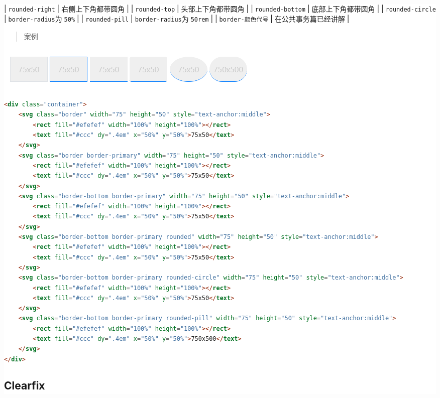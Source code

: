 | `rounded-right`   | 右侧上下角都带圆角        |
| `rounded-top`     | 头部上下角都带圆角        |
| `rounded-bottom`  | 底部上下角都带圆角        |
| `rounded-circle`  | `border-radius`为 `50%`   |
| `rounded-pill`    | `border-radius`为 `50rem` |
| `border-颜色代号` | 在公共事务篇已经讲解      |

> 案例

![Borders](./static/Borders.png)

```html
<div class="container">
    <svg class="border" width="75" height="50" style="text-anchor:middle">
        <rect fill="#efefef" width="100%" height="100%"></rect>
        <text fill="#ccc" dy=".4em" x="50%" y="50%">75x50</text>
    </svg>
    <svg class="border border-primary" width="75" height="50" style="text-anchor:middle">
        <rect fill="#efefef" width="100%" height="100%"></rect>
        <text fill="#ccc" dy=".4em" x="50%" y="50%">75x50</text>
    </svg>
    <svg class="border-bottom border-primary" width="75" height="50" style="text-anchor:middle">
        <rect fill="#efefef" width="100%" height="100%"></rect>
        <text fill="#ccc" dy=".4em" x="50%" y="50%">75x50</text>
    </svg>
    <svg class="border-bottom border-primary rounded" width="75" height="50" style="text-anchor:middle">
        <rect fill="#efefef" width="100%" height="100%"></rect>
        <text fill="#ccc" dy=".4em" x="50%" y="50%">75x50</text>
    </svg>
    <svg class="border-bottom border-primary rounded-circle" width="75" height="50" style="text-anchor:middle">
        <rect fill="#efefef" width="100%" height="100%"></rect>
        <text fill="#ccc" dy=".4em" x="50%" y="50%">75x50</text>
    </svg>
    <svg class="border-bottom border-primary rounded-pill" width="75" height="50" style="text-anchor:middle">
        <rect fill="#efefef" width="100%" height="100%"></rect>
        <text fill="#ccc" dy=".4em" x="50%" y="50%">750x500</text>
    </svg>
</div>
```

## Clearfix

